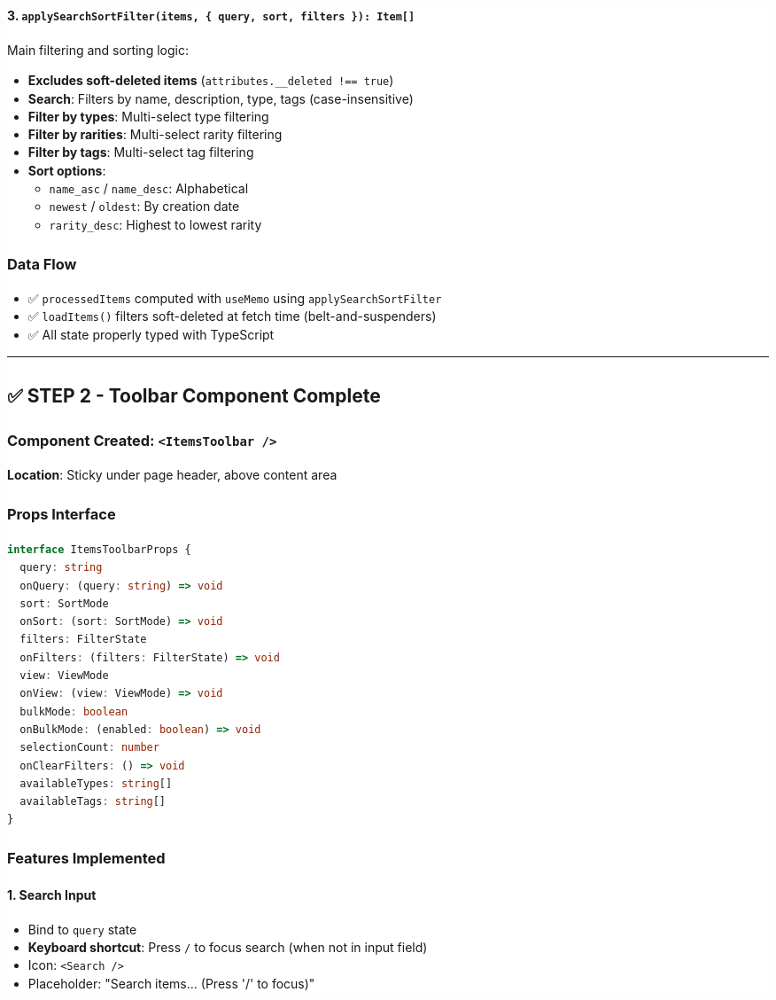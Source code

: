 #### 3. `applySearchSortFilter(items, { query, sort, filters }): Item[]`
Main filtering and sorting logic:
- **Excludes soft-deleted items** (`attributes.__deleted !== true`)
- **Search**: Filters by name, description, type, tags (case-insensitive)
- **Filter by types**: Multi-select type filtering
- **Filter by rarities**: Multi-select rarity filtering
- **Filter by tags**: Multi-select tag filtering
- **Sort options**:
  - `name_asc` / `name_desc`: Alphabetical
  - `newest` / `oldest`: By creation date
  - `rarity_desc`: Highest to lowest rarity

### Data Flow
- ✅ `processedItems` computed with `useMemo` using `applySearchSortFilter`
- ✅ `loadItems()` filters soft-deleted at fetch time (belt-and-suspenders)
- ✅ All state properly typed with TypeScript

---

## ✅ STEP 2 - Toolbar Component Complete

### Component Created: `<ItemsToolbar />`

**Location**: Sticky under page header, above content area

### Props Interface
```typescript
interface ItemsToolbarProps {
  query: string
  onQuery: (query: string) => void
  sort: SortMode
  onSort: (sort: SortMode) => void
  filters: FilterState
  onFilters: (filters: FilterState) => void
  view: ViewMode
  onView: (view: ViewMode) => void
  bulkMode: boolean
  onBulkMode: (enabled: boolean) => void
  selectionCount: number
  onClearFilters: () => void
  availableTypes: string[]
  availableTags: string[]
}
```

### Features Implemented

#### 1. **Search Input** 
- Bind to `query` state
- **Keyboard shortcut**: Press `/` to focus search (when not in input field)
- Icon: `<Search />`
- Placeholder: "Search items... (Press '/' to focus)"
